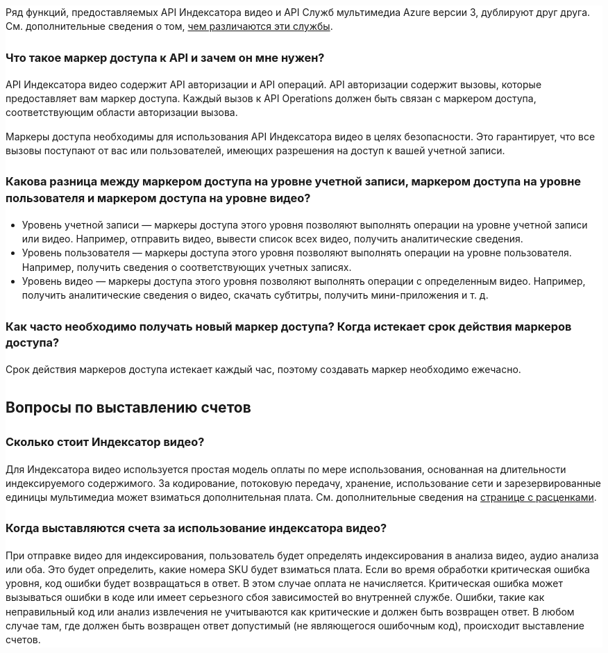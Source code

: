 Ряд функций, предоставляемых API Индексатора видео и API Служб мультимедиа Azure версии 3, дублируют друг друга. См. дополнительные сведения о том, [чем различаются эти службы](compare-video-indexer-with-media-services-presets.md).

### <a name="what-is-an-api-access-token-and-why-do-i-need-it"></a>Что такое маркер доступа к API и зачем он мне нужен?

API Индексатора видео содержит API авторизации и API операций. API авторизации содержит вызовы, которые предоставляет вам маркер доступа. Каждый вызов к API Operations должен быть связан с маркером доступа, соответствующим области авторизации вызова.

Маркеры доступа необходимы для использования API Индексатора видео в целях безопасности. Это гарантирует, что все вызовы поступают от вас или пользователей, имеющих разрешения на доступ к вашей учетной записи. 

### <a name="what-is-the-difference-between-account-access-token-user-access-token-and-video-access-token"></a>Какова разница между маркером доступа на уровне учетной записи, маркером доступа на уровне пользователя и маркером доступа на уровне видео?

* Уровень учетной записи — маркеры доступа этого уровня позволяют выполнять операции на уровне учетной записи или видео. Например, отправить видео, вывести список всех видео, получить аналитические сведения.
* Уровень пользователя — маркеры доступа этого уровня позволяют выполнять операции на уровне пользователя. Например, получить сведения о соответствующих учетных записях.
* Уровень видео — маркеры доступа этого уровня позволяют выполнять операции с определенным видео. Например, получить аналитические сведения о видео, скачать субтитры, получить мини-приложения и т. д.

### <a name="how-often-do-i-need-to-get-a-new-access-token-when-do-access-tokens-expire"></a>Как часто необходимо получать новый маркер доступа? Когда истекает срок действия маркеров доступа?

Срок действия маркеров доступа истекает каждый час, поэтому создавать маркер необходимо ежечасно. 

## <a name="billing-questions"></a>Вопросы по выставлению счетов

### <a name="how-much-does-video-indexer-cost"></a>Сколько стоит Индексатор видео?

Для Индексатора видео используется простая модель оплаты по мере использования, основанная на длительности индексируемого содержимого. За кодирование, потоковую передачу, хранение, использование сети и зарезервированные единицы мультимедиа может взиматься дополнительная плата. См. дополнительные сведения на [странице с расценками](https://azure.microsoft.com/pricing/details/cognitive-services/video-indexer/).

### <a name="when-am-i-billed-for-using-video-indexer"></a>Когда выставляются счета за использование индексатора видео?

При отправке видео для индексирования, пользователь будет определять индексирования в анализа видео, аудио анализа или оба. Это будет определить, какие номера SKU будет взиматься плата. Если во время обработки критическая ошибка уровня, код ошибки будет возвращаться в ответ. В этом случае оплата не начисляется.  Критическая ошибка может вызываться ошибки в коде или имеет серьезного сбоя зависимостей во внутренней службе. Ошибки, такие как неправильный код или анализ извлечения не учитываются как критические и должен быть возвращен ответ. В любом случае там, где должен быть возвращен ответ допустимый (не являющегося ошибочным код), происходит выставление счетов.
 